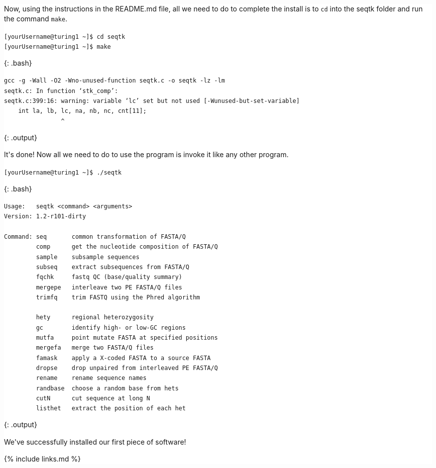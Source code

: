 Now, using the instructions in the README.md file, all we need to do to complete the install is to
`cd` into the seqtk folder and run the command `make`.

```
[yourUsername@turing1 ~]$ cd seqtk
[yourUsername@turing1 ~]$ make
```
{: .bash}
```
gcc -g -Wall -O2 -Wno-unused-function seqtk.c -o seqtk -lz -lm
seqtk.c: In function ‘stk_comp’:
seqtk.c:399:16: warning: variable ‘lc’ set but not used [-Wunused-but-set-variable]
    int la, lb, lc, na, nb, nc, cnt[11];
                ^
```
{: .output}

It's done! Now all we need to do to use the program is invoke it like any other program.

```
[yourUsername@turing1 ~]$ ./seqtk
```
{: .bash}
```
Usage:   seqtk <command> <arguments>
Version: 1.2-r101-dirty

Command: seq       common transformation of FASTA/Q
         comp      get the nucleotide composition of FASTA/Q
         sample    subsample sequences
         subseq    extract subsequences from FASTA/Q
         fqchk     fastq QC (base/quality summary)
         mergepe   interleave two PE FASTA/Q files
         trimfq    trim FASTQ using the Phred algorithm

         hety      regional heterozygosity
         gc        identify high- or low-GC regions
         mutfa     point mutate FASTA at specified positions
         mergefa   merge two FASTA/Q files
         famask    apply a X-coded FASTA to a source FASTA
         dropse    drop unpaired from interleaved PE FASTA/Q
         rename    rename sequence names
         randbase  choose a random base from hets
         cutN      cut sequence at long N
         listhet   extract the position of each het
```
{: .output}

We've successfully installed our first piece of software!

{% include links.md %}
